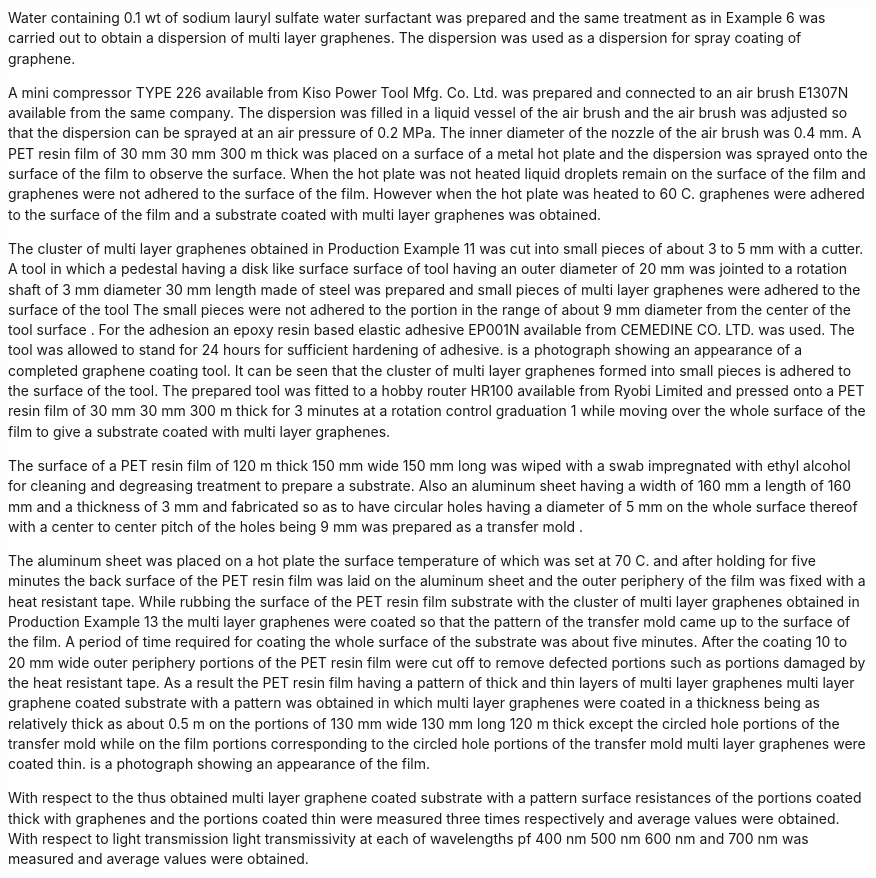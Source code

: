 Water containing 0.1 wt of sodium lauryl sulfate water surfactant was prepared and the same treatment as in Example 6 was carried out to obtain a dispersion of multi layer graphenes. The dispersion was used as a dispersion for spray coating of graphene.

A mini compressor TYPE 226 available from Kiso Power Tool Mfg. Co. Ltd. was prepared and connected to an air brush E1307N available from the same company. The dispersion was filled in a liquid vessel of the air brush and the air brush was adjusted so that the dispersion can be sprayed at an air pressure of 0.2 MPa. The inner diameter of the nozzle of the air brush was 0.4 mm. A PET resin film of 30 mm 30 mm 300 m thick was placed on a surface of a metal hot plate and the dispersion was sprayed onto the surface of the film to observe the surface. When the hot plate was not heated liquid droplets remain on the surface of the film and graphenes were not adhered to the surface of the film. However when the hot plate was heated to 60 C. graphenes were adhered to the surface of the film and a substrate coated with multi layer graphenes was obtained.

The cluster of multi layer graphenes obtained in Production Example 11 was cut into small pieces of about 3 to 5 mm with a cutter. A tool in which a pedestal having a disk like surface surface of tool having an outer diameter of 20 mm was jointed to a rotation shaft of 3 mm diameter 30 mm length made of steel was prepared and small pieces of multi layer graphenes were adhered to the surface of the tool The small pieces were not adhered to the portion in the range of about 9 mm diameter from the center of the tool surface . For the adhesion an epoxy resin based elastic adhesive EP001N available from CEMEDINE CO. LTD. was used. The tool was allowed to stand for 24 hours for sufficient hardening of adhesive. is a photograph showing an appearance of a completed graphene coating tool. It can be seen that the cluster of multi layer graphenes formed into small pieces is adhered to the surface of the tool. The prepared tool was fitted to a hobby router HR100 available from Ryobi Limited and pressed onto a PET resin film of 30 mm 30 mm 300 m thick for 3 minutes at a rotation control graduation 1 while moving over the whole surface of the film to give a substrate coated with multi layer graphenes.

The surface of a PET resin film of 120 m thick 150 mm wide 150 mm long was wiped with a swab impregnated with ethyl alcohol for cleaning and degreasing treatment to prepare a substrate. Also an aluminum sheet having a width of 160 mm a length of 160 mm and a thickness of 3 mm and fabricated so as to have circular holes having a diameter of 5 mm on the whole surface thereof with a center to center pitch of the holes being 9 mm was prepared as a transfer mold .

The aluminum sheet was placed on a hot plate the surface temperature of which was set at 70 C. and after holding for five minutes the back surface of the PET resin film was laid on the aluminum sheet and the outer periphery of the film was fixed with a heat resistant tape. While rubbing the surface of the PET resin film substrate with the cluster of multi layer graphenes obtained in Production Example 13 the multi layer graphenes were coated so that the pattern of the transfer mold came up to the surface of the film. A period of time required for coating the whole surface of the substrate was about five minutes. After the coating 10 to 20 mm wide outer periphery portions of the PET resin film were cut off to remove defected portions such as portions damaged by the heat resistant tape. As a result the PET resin film having a pattern of thick and thin layers of multi layer graphenes multi layer graphene coated substrate with a pattern was obtained in which multi layer graphenes were coated in a thickness being as relatively thick as about 0.5 m on the portions of 130 mm wide 130 mm long 120 m thick except the circled hole portions of the transfer mold while on the film portions corresponding to the circled hole portions of the transfer mold multi layer graphenes were coated thin. is a photograph showing an appearance of the film.

With respect to the thus obtained multi layer graphene coated substrate with a pattern surface resistances of the portions coated thick with graphenes and the portions coated thin were measured three times respectively and average values were obtained. With respect to light transmission light transmissivity at each of wavelengths pf 400 nm 500 nm 600 nm and 700 nm was measured and average values were obtained.
